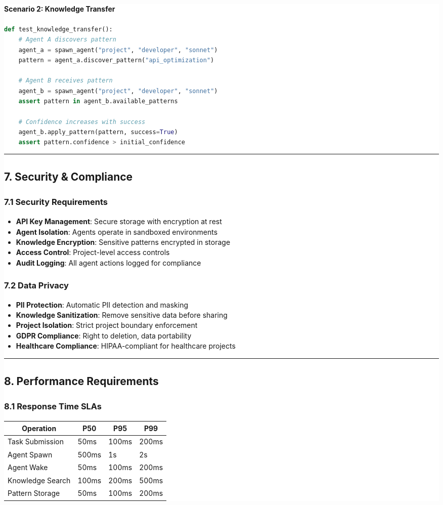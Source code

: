 #### **Scenario 2: Knowledge Transfer**
```python
def test_knowledge_transfer():
    # Agent A discovers pattern
    agent_a = spawn_agent("project", "developer", "sonnet")
    pattern = agent_a.discover_pattern("api_optimization")
    
    # Agent B receives pattern
    agent_b = spawn_agent("project", "developer", "sonnet")
    assert pattern in agent_b.available_patterns
    
    # Confidence increases with success
    agent_b.apply_pattern(pattern, success=True)
    assert pattern.confidence > initial_confidence
```

---

## 7. Security & Compliance

### 7.1 Security Requirements
- **API Key Management**: Secure storage with encryption at rest
- **Agent Isolation**: Agents operate in sandboxed environments
- **Knowledge Encryption**: Sensitive patterns encrypted in storage
- **Access Control**: Project-level access controls
- **Audit Logging**: All agent actions logged for compliance

### 7.2 Data Privacy
- **PII Protection**: Automatic PII detection and masking
- **Knowledge Sanitization**: Remove sensitive data before sharing
- **Project Isolation**: Strict project boundary enforcement
- **GDPR Compliance**: Right to deletion, data portability
- **Healthcare Compliance**: HIPAA-compliant for healthcare projects

---

## 8. Performance Requirements

### 8.1 Response Time SLAs
| Operation | P50 | P95 | P99 |
|-----------|-----|-----|-----|
| Task Submission | 50ms | 100ms | 200ms |
| Agent Spawn | 500ms | 1s | 2s |
| Agent Wake | 50ms | 100ms | 200ms |
| Knowledge Search | 100ms | 200ms | 500ms |
| Pattern Storage | 50ms | 100ms | 200ms |
